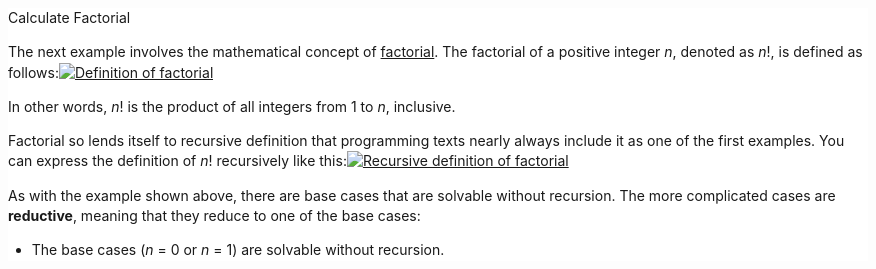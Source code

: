 <span class="text-4505230f--HeadingH600-23f228db--textContentFamily-49a318e1"><span data-key="df2137b9b6c148639db0def396bfd4fa"><span data-offset-key="df2137b9b6c148639db0def396bfd4fa:0">Calculate Factorial</span></span></span>

<span class="text-4505230f--TextH400-3033861f--textContentFamily-49a318e1"><span data-key="88981af7930b40f5a2e90d800e7e9718"><span data-offset-key="88981af7930b40f5a2e90d800e7e9718:0">The next example involves the mathematical concept of </span></span><a href="https://en.wikipedia.org/wiki/Factorial" class="link-a079aa82--primary-53a25e66--link-faf6c434"><span data-key="93f6d03888af449481ec565704d37887"><span data-offset-key="93f6d03888af449481ec565704d37887:0">factorial</span></span></a><span data-key="3b1e8127851647ee93270ec40af0e64b"><span data-offset-key="3b1e8127851647ee93270ec40af0e64b:0">. The factorial of a positive integer </span><span data-offset-key="3b1e8127851647ee93270ec40af0e64b:1">*n*</span><span data-offset-key="3b1e8127851647ee93270ec40af0e64b:2">, denoted as </span><span data-offset-key="3b1e8127851647ee93270ec40af0e64b:3">*n*</span><span data-offset-key="3b1e8127851647ee93270ec40af0e64b:4">!, is defined as follows:</span></span><a href="https://files.realpython.com/media/jsturtz-factorial-defn.b3cd3711a627.png" class="link-a079aa82--primary-53a25e66--link-faf6c434"><span data-key="52e7cc2f62794e26bbc250e24ee9cedc"><span data-offset-key="52e7cc2f62794e26bbc250e24ee9cedc:0"><span data-slate-zero-width="z">​</span></span></span><span data-slate-void="true" data-key="3655c171e8344788af5ee3caf66ca414"><span><span class="reset-3c756112--frameInlineVoid-73b6a96b" data-key="3655c171e8344788af5ee3caf66ca414"><img src="https://files.realpython.com/media/jsturtz-factorial-defn.b3cd3711a627.png" alt="Definition of factorial" class="image-67b14f24--image-54d049be" /></span></span></span><span data-key="255c82450ac9428e8dfa3d3c49a1351e"><span data-offset-key="255c82450ac9428e8dfa3d3c49a1351e:0"><span data-slate-zero-width="z">​</span></span></span></a><span data-key="e7ca9eab9cb243cfad1ef4f9d3b49827"><span data-offset-key="e7ca9eab9cb243cfad1ef4f9d3b49827:0"><span data-slate-zero-width="z">​</span></span></span></span>

<span class="text-4505230f--TextH400-3033861f--textContentFamily-49a318e1"><span data-key="d4c4532413854ad69cbd62d1bd736523"><span data-offset-key="d4c4532413854ad69cbd62d1bd736523:0">In other words, </span><span data-offset-key="d4c4532413854ad69cbd62d1bd736523:1">*n*</span><span data-offset-key="d4c4532413854ad69cbd62d1bd736523:2">! is the product of all integers from 1 to </span><span data-offset-key="d4c4532413854ad69cbd62d1bd736523:3">*n*</span><span data-offset-key="d4c4532413854ad69cbd62d1bd736523:4">, inclusive.</span></span></span>

<span class="text-4505230f--TextH400-3033861f--textContentFamily-49a318e1"><span data-key="b0f37dbcfd674912ae6720220f183880"><span data-offset-key="b0f37dbcfd674912ae6720220f183880:0">Factorial so lends itself to recursive definition that programming texts nearly always include it as one of the first examples. You can express the definition of </span><span data-offset-key="b0f37dbcfd674912ae6720220f183880:1">*n*</span><span data-offset-key="b0f37dbcfd674912ae6720220f183880:2">! recursively like this:</span></span><a href="https://files.realpython.com/media/jsturtz-recursive-factorial-defn.32f2c2a3048a.png" class="link-a079aa82--primary-53a25e66--link-faf6c434"><span data-key="f6762ee9fdf547268cfffa911d760242"><span data-offset-key="f6762ee9fdf547268cfffa911d760242:0"><span data-slate-zero-width="z">​</span></span></span><span data-slate-void="true" data-key="0cdc57bdeb034bc388a7bc188b1d0211"><span><span class="reset-3c756112--frameInlineVoid-73b6a96b" data-key="0cdc57bdeb034bc388a7bc188b1d0211"><img src="https://files.realpython.com/media/jsturtz-recursive-factorial-defn.32f2c2a3048a.png" alt="Recursive definition of factorial" class="image-67b14f24--image-54d049be" /></span></span></span><span data-key="d15eeb9741324bf49ff5077a498e1b87"><span data-offset-key="d15eeb9741324bf49ff5077a498e1b87:0"><span data-slate-zero-width="z">​</span></span></span></a><span data-key="c738c0f3a0274a3a91737c052ee08478"><span data-offset-key="c738c0f3a0274a3a91737c052ee08478:0"><span data-slate-zero-width="z">​</span></span></span></span>

<span class="text-4505230f--TextH400-3033861f--textContentFamily-49a318e1"><span data-key="e37755e20c8449e1ab4c174ae42f0315"><span data-offset-key="e37755e20c8449e1ab4c174ae42f0315:0">As with the example shown above, there are base cases that are solvable without recursion. The more complicated cases are </span><span data-offset-key="e37755e20c8449e1ab4c174ae42f0315:1">**reductive**</span><span data-offset-key="e37755e20c8449e1ab4c174ae42f0315:2">, meaning that they reduce to one of the base cases:</span></span></span>

-   <span class="text-4505230f--TextH400-3033861f--textContentFamily-49a318e1"><span data-key="0a593e1ec98a4f92ac2f4620e8c43e63"><span data-offset-key="0a593e1ec98a4f92ac2f4620e8c43e63:0">The base cases (</span><span data-offset-key="0a593e1ec98a4f92ac2f4620e8c43e63:1">*n*</span><span data-offset-key="0a593e1ec98a4f92ac2f4620e8c43e63:2"> = 0 or </span><span data-offset-key="0a593e1ec98a4f92ac2f4620e8c43e63:3">*n*</span><span data-offset-key="0a593e1ec98a4f92ac2f4620e8c43e63:4"> = 1) are solvable without recursion.</span></span></span>
